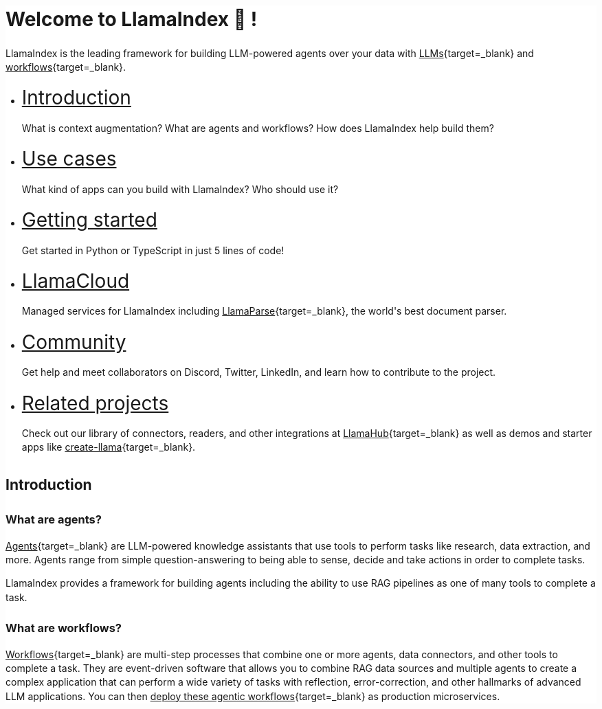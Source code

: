 <script src="https://cdn.jsdelivr.net/npm/marked/marked.min.js"></script>

# Welcome to LlamaIndex 🦙 !

LlamaIndex is the leading framework for building LLM-powered agents over your data with [LLMs](https://en.wikipedia.org/wiki/Large_language_model){target=_blank} and [workflows](./understanding/workflows/){target=_blank}.

<div class="grid cards" markdown>

-  <span style="font-size: 200%">[Introduction](#introduction)</span>

    What is context augmentation? What are agents and workflows? How does LlamaIndex help build them?

-   <span style="font-size: 200%">[Use cases](#use-cases)</span>

    What kind of apps can you build with LlamaIndex? Who should use it?

-   <span style="font-size: 200%">[Getting started](#getting-started)</span>

    Get started in Python or TypeScript in just 5 lines of code!

-   <span style="font-size: 200%">[LlamaCloud](#llamacloud)</span>

    Managed services for LlamaIndex including [LlamaParse](https://docs.cloud.llamaindex.ai/llamaparse/getting_started){target=_blank}, the world's best document parser.

-   <span style="font-size: 200%">[Community](#community)</span>

    Get help and meet collaborators on Discord, Twitter, LinkedIn, and learn how to contribute to the project.

-   <span style="font-size: 200%">[Related projects](#related-projects)</span>

    Check out our library of connectors, readers, and other integrations at [LlamaHub](https://llamahub.ai){target=_blank} as well as demos and starter apps like [create-llama](https://www.npmjs.com/package/create-llama){target=_blank}.

</div>

## Introduction

### What are agents?

[Agents](./understanding/agent/basic_agent/){target=_blank} are LLM-powered knowledge assistants that use tools to perform tasks like research, data extraction, and more. Agents range from simple question-answering to being able to sense, decide and take actions in order to complete tasks.

LlamaIndex provides a framework for building agents including the ability to use RAG pipelines as one of many tools to complete a task.

### What are workflows?

[Workflows](./understanding/workflows/){target=_blank} are multi-step processes that combine one or more agents, data connectors, and other tools to complete a task. They are event-driven software that allows you to combine RAG data sources and multiple agents to create a complex application that can perform a wide variety of tasks with reflection, error-correction, and other hallmarks of advanced LLM applications. You can then [deploy these agentic workflows](./module_guides/workflow/deployment.md){target=_blank} as production microservices.
